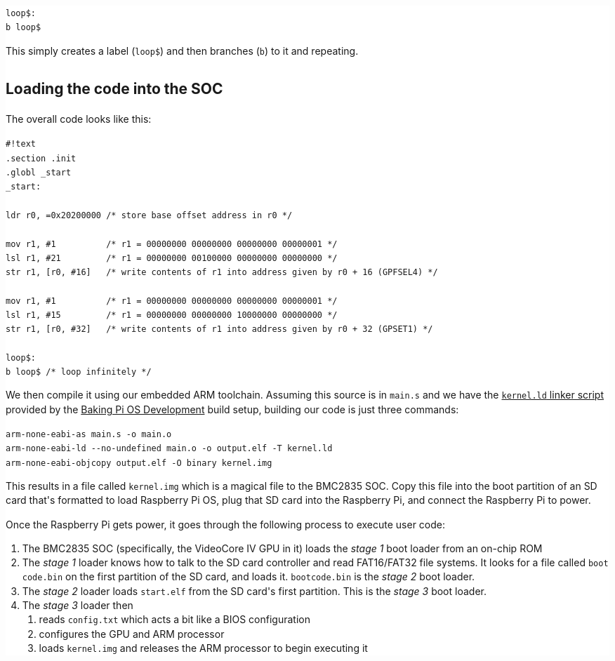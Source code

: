 ```text
loop$:
b loop$
```

This simply creates a label (`loop$`) and then branches (`b`) to it and repeating.


## Loading the code into the SOC

The overall code looks like this:

```
#!text
.section .init
.globl _start
_start:

ldr r0, =0x20200000 /* store base offset address in r0 */

mov r1, #1          /* r1 = 00000000 00000000 00000000 00000001 */
lsl r1, #21         /* r1 = 00000000 00100000 00000000 00000000 */
str r1, [r0, #16]   /* write contents of r1 into address given by r0 + 16 (GPFSEL4) */

mov r1, #1          /* r1 = 00000000 00000000 00000000 00000001 */
lsl r1, #15         /* r1 = 00000000 00000000 10000000 00000000 */
str r1, [r0, #32]   /* write contents of r1 into address given by r0 + 32 (GPSET1) */

loop$:
b loop$ /* loop infinitely */
```

We then compile it using our embedded ARM toolchain.  Assuming this source is in
`main.s` and we have the [`kernel.ld` linker script](https://github.com/glennklockwood/raspberrypi/blob/7b04fb9d975cb631627b6aaa939fa9fc8521d8c2/bmc2835/kernel.ld)
provided by the [Baking Pi OS Development][] build setup, building our code is
just three commands:

```
arm-none-eabi-as main.s -o main.o
arm-none-eabi-ld --no-undefined main.o -o output.elf -T kernel.ld
arm-none-eabi-objcopy output.elf -O binary kernel.img
```

This results in a file called `kernel.img` which is a magical file to the
BMC2835 SOC.  Copy this file into the boot partition of an SD card that's
formatted to load Raspberry Pi OS, plug that SD card into the Raspberry Pi,
and connect the Raspberry Pi to power.

Once the Raspberry Pi gets power, it goes through the following process to
execute user code:

1. The BMC2835 SOC (specifically, the VideoCore IV GPU in it) loads the _stage 1_ boot loader from an on-chip ROM
2. The _stage 1_ loader knows how to talk to the SD card controller and read FAT16/FAT32 file systems.  It looks for a file called `bootcode.bin` on the first partition of the SD card, and loads it.  `bootcode.bin` is the _stage 2_ boot loader.
3. The _stage 2_ loader loads `start.elf` from the SD card's first partition.  This is the _stage 3_ boot loader.
4. The _stage 3_ loader then
    1. reads `config.txt` which acts a bit like a BIOS configuration
    2. configures the GPU and ARM processor
    3. loads `kernel.img` and releases the ARM processor to begin executing it


[Baking Pi OS Development]: https://www.cl.cam.ac.uk/projects/raspberrypi/tutorials/os/index.html
[BCM2835 Datasheet]: https://www.raspberrypi.org/documentation/hardware/raspberrypi/bcm2835/BCM2835-ARM-Peripherals.pdf
[HD44780 LCD Display]: {filename}hd44780-lcd-display.md
[OK01 module]: https://www.cl.cam.ac.uk/projects/raspberrypi/tutorials/os/ok01.html
[OK02 module]: https://www.cl.cam.ac.uk/projects/raspberrypi/tutorials/os/ok02.html